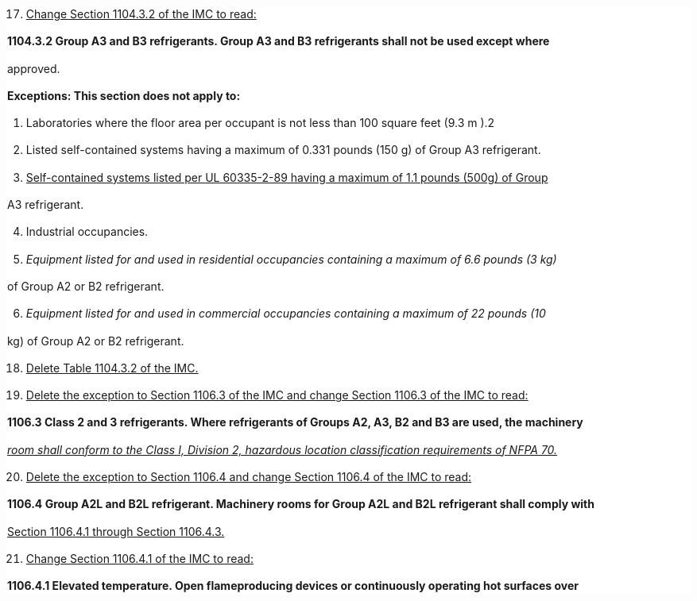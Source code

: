 17. [Change Section 1104.3.2 of the IMC to read:](http://codes.iccsafe.org/#IMC2021P1_Ch11_Sec1104.3.2)

**1104.3.2 Group A3 and B3 refrigerants. Group A3 and B3 refrigerants shall not be used except where**

approved.

**Exceptions: This section does not apply to:**


1. Laboratories where the floor area per occupant is not less than 100 square feet (9.3 m ).2

2. Listed self-contained systems having a maximum of 0.331 pounds (150 g) of Group A3 refrigerant.


3. [Self-contained systems listed per UL 60335-2-89 having a maximum of 1.1 pounds (500g) of Group](http://codes.iccsafe.org/#IMC2021P1_Ch15_PromUL_RefStdUL_CSA_60335_2_89_17)


A3 refrigerant.

4. Industrial occupancies.


5. _Equipment listed for and used in residential occupancies containing a maximum of 6.6 pounds (3 kg)_

of Group A2 or B2 refrigerant.

6. _Equipment listed for and used in commercial occupancies containing a maximum of 22 pounds (10_

kg) of Group A2 or B2 refrigerant.

18. [Delete Table 1104.3.2 of the IMC.](http://codes.iccsafe.org/#IMC2021P1_Ch11_Sec1104.3.2_Tbl1104.3.2)

19. [Delete the exception to Section 1106.3 of the IMC and change Section 1106.3 of the IMC to read:](http://codes.iccsafe.org/#IMC2021P1_Ch11_Sec1106.3)


**1106.3 Class 2 and 3 refrigerants. Where refrigerants of Groups A2, A3, B2 and B3 are used, the machinery**


_[room shall conform to the Class I, Division 2, hazardous location classification requirements of NFPA 70.](http://codes.iccsafe.org/#IMC2021P1_Ch15_PromNFPA_RefStd70_20)_

20. [Delete the exception to Section 1106.4 and change Section 1106.4 of the IMC to read:](http://codes.iccsafe.org/#IMC2021P1_Ch11_Sec1106.4)


**1106.4 Group A2L and B2L refrigerant. Machinery rooms for Group A2L and B2L refrigerant shall comply with**


[Section 1106.4.1 through Section 1106.4.3.](http://codes.iccsafe.org/#IMC2021P1_Ch11_Sec1106.4.1)

21. [Change Section 1106.4.1 of the IMC to read:](http://codes.iccsafe.org/#IMC2021P1_Ch11_Sec1106.4.1)


**1106.4.1 Elevated temperature. Open flameproducing devices or continuously operating hot surfaces over**
